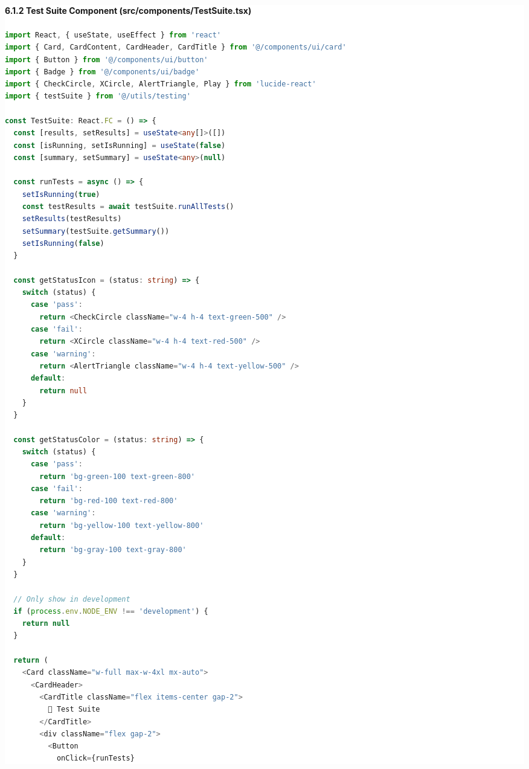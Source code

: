 #### **6.1.2 Test Suite Component (src/components/TestSuite.tsx)**
```typescript
import React, { useState, useEffect } from 'react'
import { Card, CardContent, CardHeader, CardTitle } from '@/components/ui/card'
import { Button } from '@/components/ui/button'
import { Badge } from '@/components/ui/badge'
import { CheckCircle, XCircle, AlertTriangle, Play } from 'lucide-react'
import { testSuite } from '@/utils/testing'

const TestSuite: React.FC = () => {
  const [results, setResults] = useState<any[]>([])
  const [isRunning, setIsRunning] = useState(false)
  const [summary, setSummary] = useState<any>(null)

  const runTests = async () => {
    setIsRunning(true)
    const testResults = await testSuite.runAllTests()
    setResults(testResults)
    setSummary(testSuite.getSummary())
    setIsRunning(false)
  }

  const getStatusIcon = (status: string) => {
    switch (status) {
      case 'pass':
        return <CheckCircle className="w-4 h-4 text-green-500" />
      case 'fail':
        return <XCircle className="w-4 h-4 text-red-500" />
      case 'warning':
        return <AlertTriangle className="w-4 h-4 text-yellow-500" />
      default:
        return null
    }
  }

  const getStatusColor = (status: string) => {
    switch (status) {
      case 'pass':
        return 'bg-green-100 text-green-800'
      case 'fail':
        return 'bg-red-100 text-red-800'
      case 'warning':
        return 'bg-yellow-100 text-yellow-800'
      default:
        return 'bg-gray-100 text-gray-800'
    }
  }

  // Only show in development
  if (process.env.NODE_ENV !== 'development') {
    return null
  }

  return (
    <Card className="w-full max-w-4xl mx-auto">
      <CardHeader>
        <CardTitle className="flex items-center gap-2">
          🧪 Test Suite
        </CardTitle>
        <div className="flex gap-2">
          <Button
            onClick={runTests}
```